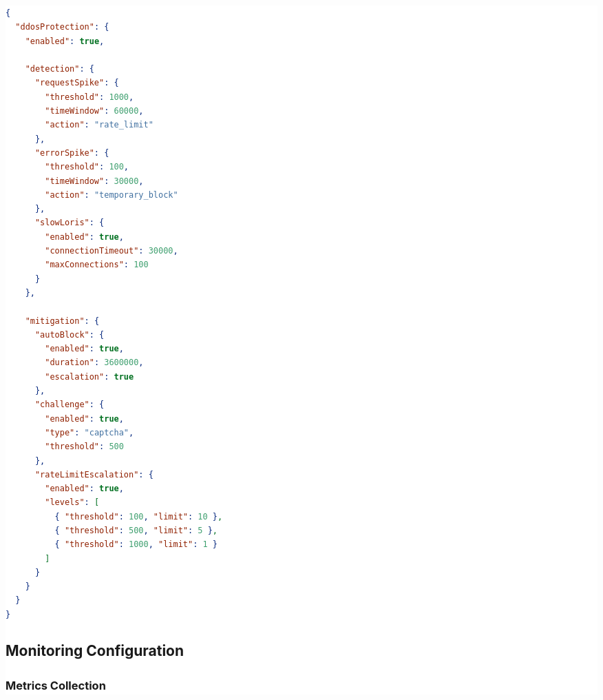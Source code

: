 ```json
{
  "ddosProtection": {
    "enabled": true,
    
    "detection": {
      "requestSpike": {
        "threshold": 1000,
        "timeWindow": 60000,
        "action": "rate_limit"
      },
      "errorSpike": {
        "threshold": 100,
        "timeWindow": 30000,
        "action": "temporary_block"
      },
      "slowLoris": {
        "enabled": true,
        "connectionTimeout": 30000,
        "maxConnections": 100
      }
    },
    
    "mitigation": {
      "autoBlock": {
        "enabled": true,
        "duration": 3600000,
        "escalation": true
      },
      "challenge": {
        "enabled": true,
        "type": "captcha",
        "threshold": 500
      },
      "rateLimitEscalation": {
        "enabled": true,
        "levels": [
          { "threshold": 100, "limit": 10 },
          { "threshold": 500, "limit": 5 },
          { "threshold": 1000, "limit": 1 }
        ]
      }
    }
  }
}
```

## Monitoring Configuration

### Metrics Collection
